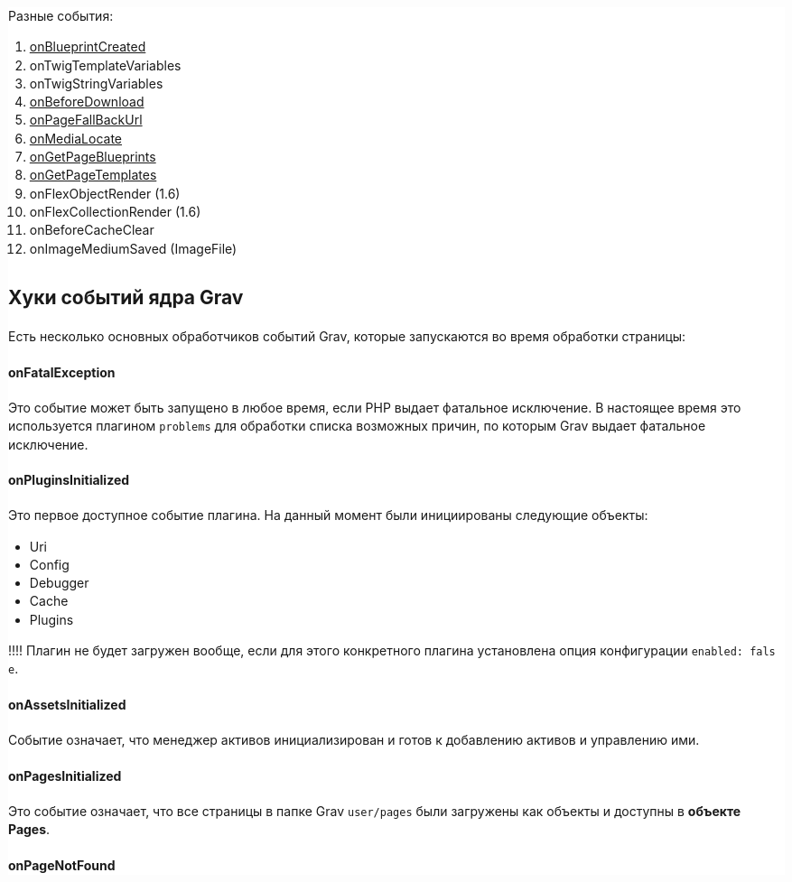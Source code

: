 
Разные события:

1. [onBlueprintCreated](../event-hooks#onBlueprintCreated)
1. onTwigTemplateVariables
1. onTwigStringVariables
1. [onBeforeDownload](../event-hooks#onBeforeDownload)
1. [onPageFallBackUrl](../event-hooks#onPageFallBackUrl)
1. [onMediaLocate](../event-hooks#onMediaLocate)
1. [onGetPageBlueprints](../event-hooks#onGetPageBlueprints)
1. [onGetPageTemplates](../event-hooks#onGetPageTemplates)
1. onFlexObjectRender (1.6)
1. onFlexCollectionRender (1.6)
1. onBeforeCacheClear
1. onImageMediumSaved (ImageFile)

## Хуки событий ядра Grav

Есть несколько основных обработчиков событий Grav, которые запускаются во время обработки страницы:

<a name="onFatalException"></a>

#### onFatalException

Это событие может быть запущено в любое время, если PHP выдает фатальное исключение. В настоящее время это используется плагином `problems` для обработки списка возможных причин, по которым Grav выдает фатальное исключение.

<a name="onPluginsInitialized"></a>

#### onPluginsInitialized

Это первое доступное событие плагина. На данный момент были инициированы следующие объекты:

* Uri
* Config
* Debugger
* Cache
* Plugins

!!!! Плагин не будет загружен вообще, если для этого конкретного плагина установлена ​​опция конфигурации `enabled: false`.

<a name="onAssetsInitialized"></a>
#### onAssetsInitialized

Событие означает, что менеджер активов инициализирован и готов к добавлению активов и управлению ими.

<a name="onPagesInitialized"></a>
#### onPagesInitialized

Это событие означает, что все страницы в папке Grav `user/pages` были загружены как объекты и доступны в **объекте Pages**.

<a name="onPageNotFound"></a>
#### onPageNotFound
